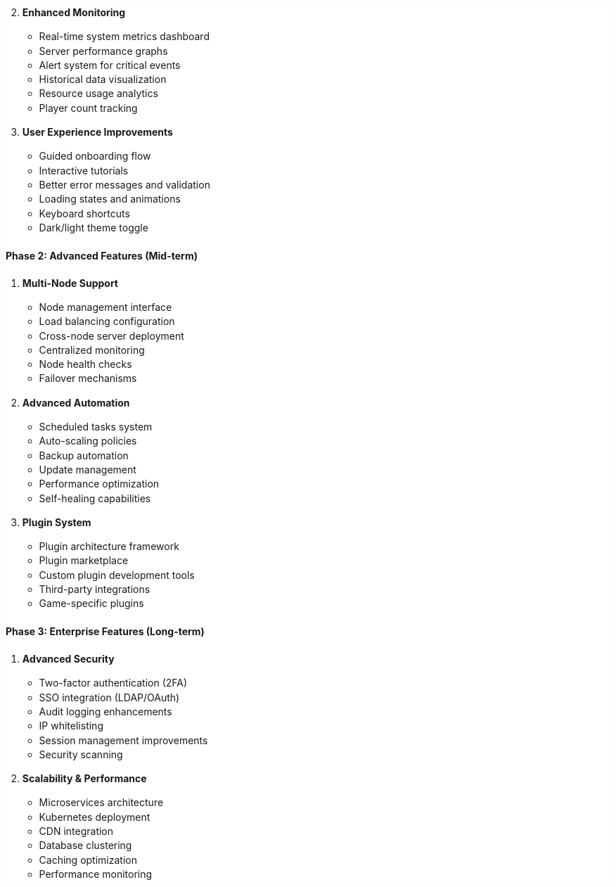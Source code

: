 2. **Enhanced Monitoring**
   - Real-time system metrics dashboard
   - Server performance graphs
   - Alert system for critical events
   - Historical data visualization
   - Resource usage analytics
   - Player count tracking

3. **User Experience Improvements**
   - Guided onboarding flow
   - Interactive tutorials
   - Better error messages and validation
   - Loading states and animations
   - Keyboard shortcuts
   - Dark/light theme toggle

#### Phase 2: Advanced Features (Mid-term)

1. **Multi-Node Support**
   - Node management interface
   - Load balancing configuration
   - Cross-node server deployment
   - Centralized monitoring
   - Node health checks
   - Failover mechanisms

2. **Advanced Automation**
   - Scheduled tasks system
   - Auto-scaling policies
   - Backup automation
   - Update management
   - Performance optimization
   - Self-healing capabilities

3. **Plugin System**
   - Plugin architecture framework
   - Plugin marketplace
   - Custom plugin development tools
   - Third-party integrations
   - Game-specific plugins

#### Phase 3: Enterprise Features (Long-term)

1. **Advanced Security**
   - Two-factor authentication (2FA)
   - SSO integration (LDAP/OAuth)
   - Audit logging enhancements
   - IP whitelisting
   - Session management improvements
   - Security scanning

2. **Scalability & Performance**
   - Microservices architecture
   - Kubernetes deployment
   - CDN integration
   - Database clustering
   - Caching optimization
   - Performance monitoring
